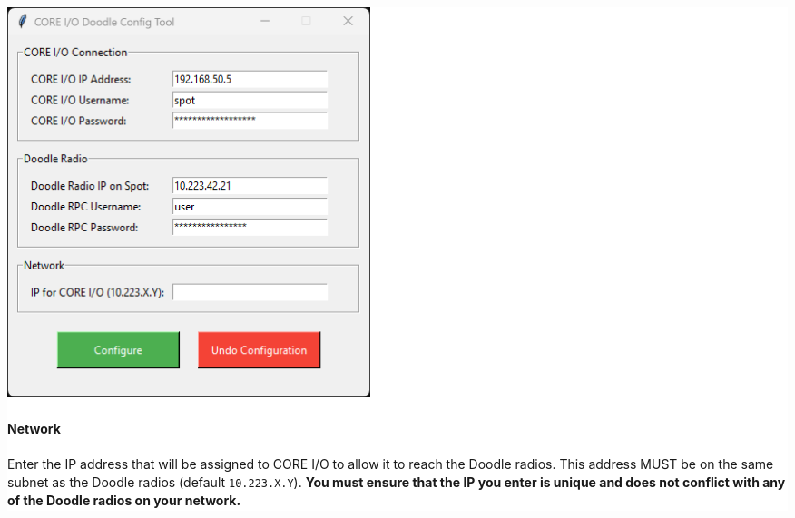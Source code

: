 <img src="coreio_doodle_img/tool3.png" width="400px" />

#### Network
Enter the IP address that will be assigned to CORE I/O to allow it to reach the Doodle radios. This address MUST be on the same subnet as the Doodle radios (default `10.223.X.Y`). **You must ensure that the IP you enter is unique and does not conflict with any of the Doodle radios on your network.**

